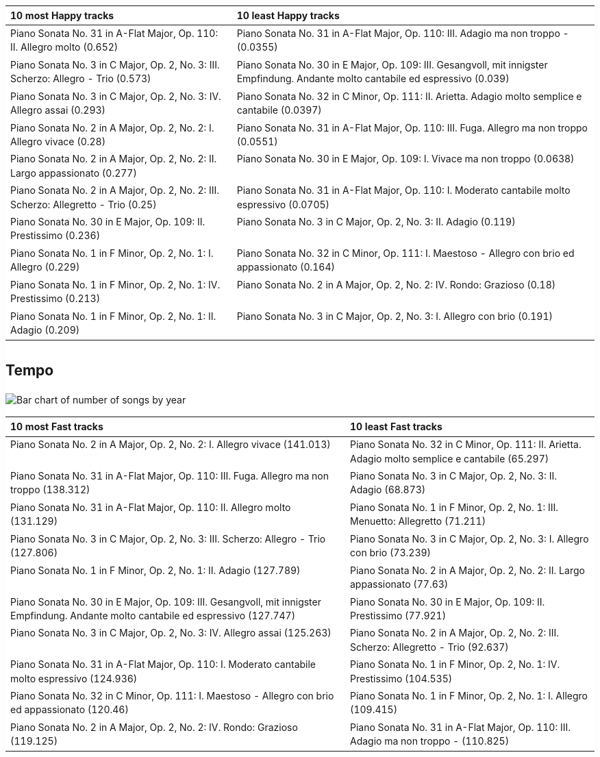 | 10 most Happy tracks | 10 least Happy tracks |
|:---|:---|
| Piano Sonata No. 31 in A-Flat Major, Op. 110: II. Allegro molto (0.652) | Piano Sonata No. 31 in A-Flat Major, Op. 110: III. Adagio ma non troppo - (0.0355) |
| Piano Sonata No. 3 in C Major, Op. 2, No. 3: III. Scherzo: Allegro - Trio (0.573) | Piano Sonata No. 30 in E Major, Op. 109: III. Gesangvoll, mit innigster Empfindung. Andante molto cantabile ed espressivo (0.039) |
| Piano Sonata No. 3 in C Major, Op. 2, No. 3: IV. Allegro assai (0.293) | Piano Sonata No. 32 in C Minor, Op. 111: II. Arietta. Adagio molto semplice e cantabile (0.0397) |
| Piano Sonata No. 2 in A Major, Op. 2, No. 2: I. Allegro vivace (0.28) | Piano Sonata No. 31 in A-Flat Major, Op. 110: III. Fuga. Allegro ma non troppo (0.0551) |
| Piano Sonata No. 2 in A Major, Op. 2, No. 2: II. Largo appassionato (0.277) | Piano Sonata No. 30 in E Major, Op. 109: I. Vivace ma non troppo (0.0638) |
| Piano Sonata No. 2 in A Major, Op. 2, No. 2: III. Scherzo: Allegretto - Trio (0.25) | Piano Sonata No. 31 in A-Flat Major, Op. 110: I. Moderato cantabile molto espressivo (0.0705) |
| Piano Sonata No. 30 in E Major, Op. 109: II. Prestissimo (0.236) | Piano Sonata No. 3 in C Major, Op. 2, No. 3: II. Adagio (0.119) |
| Piano Sonata No. 1 in F Minor, Op. 2, No. 1: I. Allegro (0.229) | Piano Sonata No. 32 in C Minor, Op. 111: I. Maestoso - Allegro con brio ed appassionato (0.164) |
| Piano Sonata No. 1 in F Minor, Op. 2, No. 1: IV. Prestissimo (0.213) | Piano Sonata No. 2 in A Major, Op. 2, No. 2: IV. Rondo: Grazioso (0.18) |
| Piano Sonata No. 1 in F Minor, Op. 2, No. 1: II. Adagio (0.209) | Piano Sonata No. 3 in C Major, Op. 2, No. 3: I. Allegro con brio (0.191) |

## Tempo

![Bar chart of number of songs by year](../../images/labels/pentatone/audio_features/audio_tempo/distribution.png)

| 10 most Fast tracks | 10 least Fast tracks |
|:---|:---|
| Piano Sonata No. 2 in A Major, Op. 2, No. 2: I. Allegro vivace (141.013) | Piano Sonata No. 32 in C Minor, Op. 111: II. Arietta. Adagio molto semplice e cantabile (65.297) |
| Piano Sonata No. 31 in A-Flat Major, Op. 110: III. Fuga. Allegro ma non troppo (138.312) | Piano Sonata No. 3 in C Major, Op. 2, No. 3: II. Adagio (68.873) |
| Piano Sonata No. 31 in A-Flat Major, Op. 110: II. Allegro molto (131.129) | Piano Sonata No. 1 in F Minor, Op. 2, No. 1: III. Menuetto: Allegretto (71.211) |
| Piano Sonata No. 3 in C Major, Op. 2, No. 3: III. Scherzo: Allegro - Trio (127.806) | Piano Sonata No. 3 in C Major, Op. 2, No. 3: I. Allegro con brio (73.239) |
| Piano Sonata No. 1 in F Minor, Op. 2, No. 1: II. Adagio (127.789) | Piano Sonata No. 2 in A Major, Op. 2, No. 2: II. Largo appassionato (77.63) |
| Piano Sonata No. 30 in E Major, Op. 109: III. Gesangvoll, mit innigster Empfindung. Andante molto cantabile ed espressivo (127.747) | Piano Sonata No. 30 in E Major, Op. 109: II. Prestissimo (77.921) |
| Piano Sonata No. 3 in C Major, Op. 2, No. 3: IV. Allegro assai (125.263) | Piano Sonata No. 2 in A Major, Op. 2, No. 2: III. Scherzo: Allegretto - Trio (92.637) |
| Piano Sonata No. 31 in A-Flat Major, Op. 110: I. Moderato cantabile molto espressivo (124.936) | Piano Sonata No. 1 in F Minor, Op. 2, No. 1: IV. Prestissimo (104.535) |
| Piano Sonata No. 32 in C Minor, Op. 111: I. Maestoso - Allegro con brio ed appassionato (120.46) | Piano Sonata No. 1 in F Minor, Op. 2, No. 1: I. Allegro (109.415) |
| Piano Sonata No. 2 in A Major, Op. 2, No. 2: IV. Rondo: Grazioso (119.125) | Piano Sonata No. 31 in A-Flat Major, Op. 110: III. Adagio ma non troppo - (110.825) |
